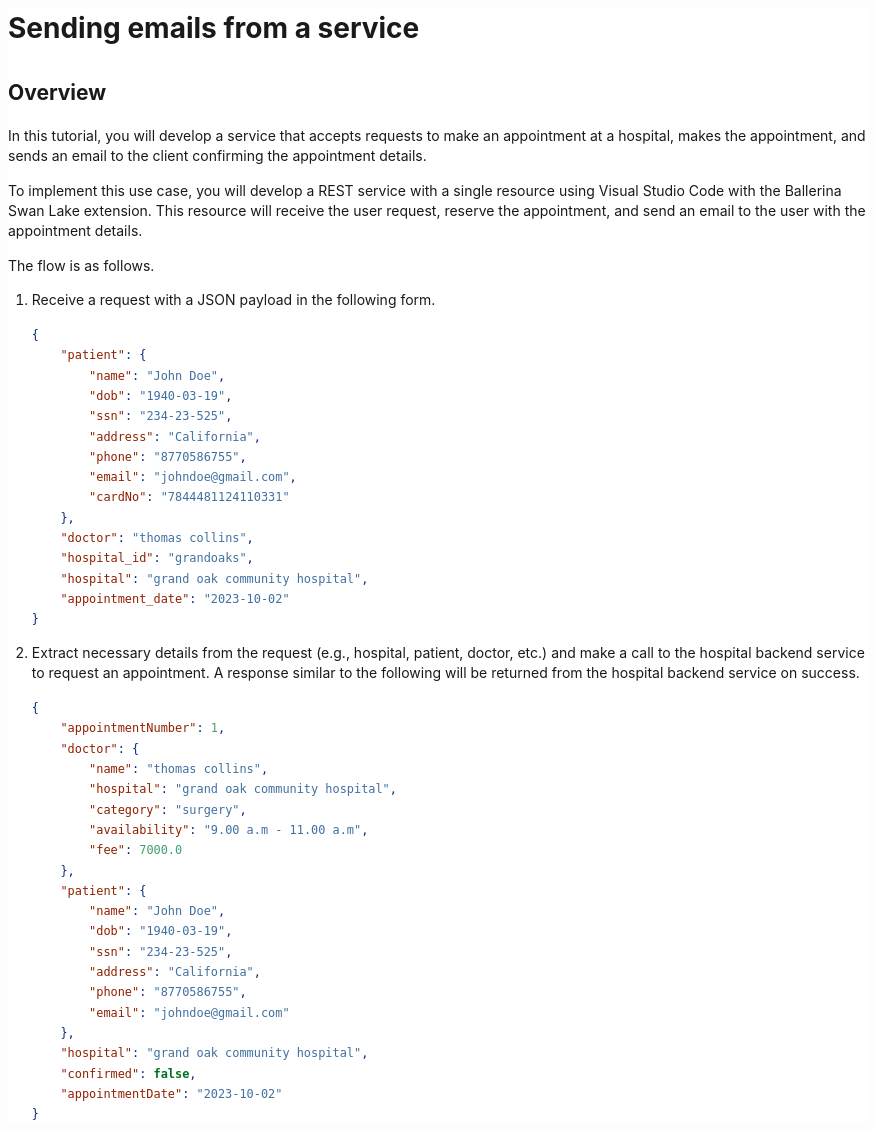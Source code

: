 # Sending emails from a service

## Overview

In this tutorial, you will develop a service that accepts requests to make an appointment at a hospital, makes the appointment, and sends an email to the client confirming the appointment details.

To implement this use case, you will develop a REST service with a single resource using Visual Studio Code with the Ballerina Swan Lake extension. This resource will receive the user request, reserve the appointment, and send an email to the user with the appointment details.

The flow is as follows.

1. Receive a request with a JSON payload in the following form.

    ```json
    {
        "patient": {
            "name": "John Doe",
            "dob": "1940-03-19",
            "ssn": "234-23-525",
            "address": "California",
            "phone": "8770586755",
            "email": "johndoe@gmail.com",
            "cardNo": "7844481124110331"
        },
        "doctor": "thomas collins",
        "hospital_id": "grandoaks",
        "hospital": "grand oak community hospital",
        "appointment_date": "2023-10-02"
    }
    ```

2. Extract necessary details from the request (e.g., hospital, patient, doctor, etc.) and make a call to the hospital backend service to request an appointment. A response similar to the following will be returned from the hospital backend service on success.

    ```json
    {
        "appointmentNumber": 1,
        "doctor": {
            "name": "thomas collins",
            "hospital": "grand oak community hospital",
            "category": "surgery",
            "availability": "9.00 a.m - 11.00 a.m",
            "fee": 7000.0
        },
        "patient": {
            "name": "John Doe",
            "dob": "1940-03-19",
            "ssn": "234-23-525",
            "address": "California",
            "phone": "8770586755",
            "email": "johndoe@gmail.com"
        },
        "hospital": "grand oak community hospital",
        "confirmed": false,
        "appointmentDate": "2023-10-02"
    }
    ```
